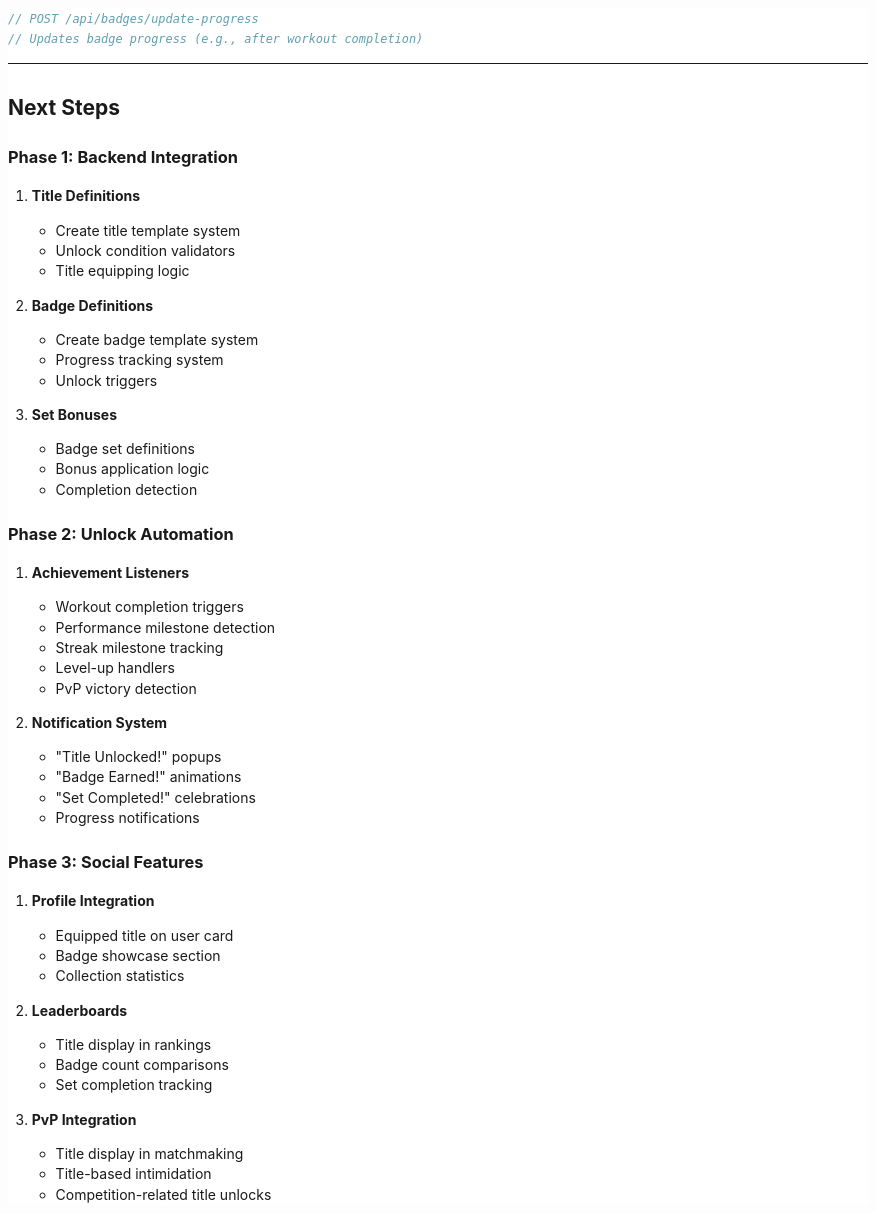 ```typescript
// POST /api/badges/update-progress
// Updates badge progress (e.g., after workout completion)
```

---

## Next Steps

### Phase 1: Backend Integration
1. **Title Definitions**
   - Create title template system
   - Unlock condition validators
   - Title equipping logic

2. **Badge Definitions**
   - Create badge template system
   - Progress tracking system
   - Unlock triggers

3. **Set Bonuses**
   - Badge set definitions
   - Bonus application logic
   - Completion detection

### Phase 2: Unlock Automation
1. **Achievement Listeners**
   - Workout completion triggers
   - Performance milestone detection
   - Streak milestone tracking
   - Level-up handlers
   - PvP victory detection

2. **Notification System**
   - "Title Unlocked!" popups
   - "Badge Earned!" animations
   - "Set Completed!" celebrations
   - Progress notifications

### Phase 3: Social Features
1. **Profile Integration**
   - Equipped title on user card
   - Badge showcase section
   - Collection statistics

2. **Leaderboards**
   - Title display in rankings
   - Badge count comparisons
   - Set completion tracking

3. **PvP Integration**
   - Title display in matchmaking
   - Title-based intimidation
   - Competition-related title unlocks
